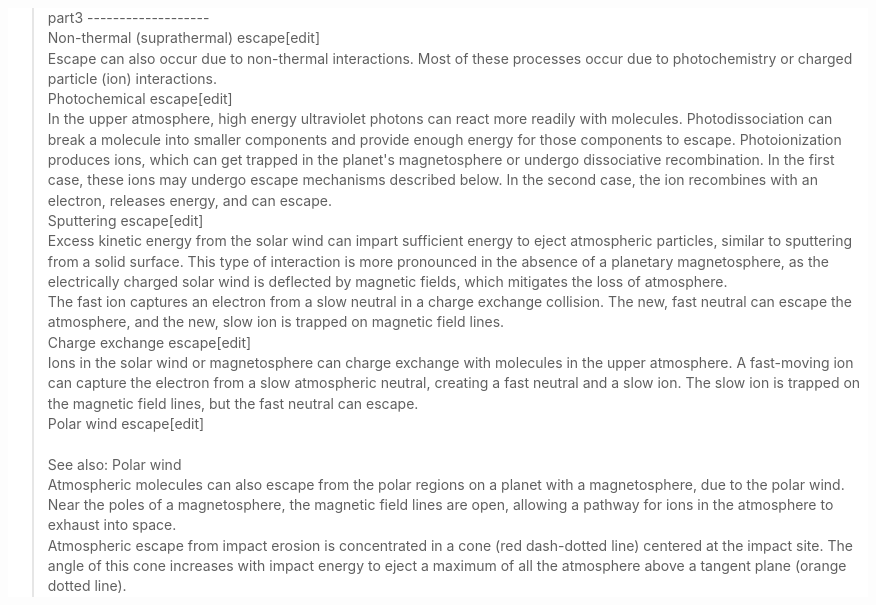> part3 -------------------<br>Non-thermal (suprathermal) escape[edit]<br>Escape can also occur due to non-thermal interactions. Most of these processes occur due to photochemistry or charged particle (ion) interactions.<br>Photochemical escape[edit]<br>In the upper atmosphere, high energy ultraviolet photons can react more readily with molecules. Photodissociation can break a molecule into smaller components and provide enough energy for those components to escape. Photoionization produces ions, which can get trapped in the planet's magnetosphere or undergo dissociative recombination. In the first case, these ions may undergo escape mechanisms described below. In the second case, the ion recombines with an electron, releases energy, and can escape.<br>Sputtering escape[edit]<br>Excess kinetic energy from the solar wind can impart sufficient energy to eject atmospheric particles, similar to sputtering from a solid surface. This type of interaction is more pronounced in the absence of a planetary magnetosphere, as the electrically charged solar wind is deflected by magnetic fields, which mitigates the loss of atmosphere.<br>The fast ion captures an electron from a slow neutral in a charge exchange collision. The new, fast neutral can escape the atmosphere, and the new, slow ion is trapped on magnetic field lines.<br>Charge exchange escape[edit]<br>Ions in the solar wind or magnetosphere can charge exchange with molecules in the upper atmosphere. A fast-moving ion can capture the electron from a slow atmospheric neutral, creating a fast neutral and a slow ion. The slow ion is trapped on the magnetic field lines, but the fast neutral can escape.<br>Polar wind escape[edit]<br><br>See also: Polar wind<br>Atmospheric molecules can also escape from the polar regions on a planet with a magnetosphere, due to the polar wind. Near the poles of a magnetosphere, the magnetic field lines are open, allowing a pathway for ions in the atmosphere to exhaust into space.<br>Atmospheric escape from impact erosion is concentrated in a cone (red dash-dotted line) centered at the impact site. The angle of this cone increases with impact energy to eject a maximum of all the atmosphere above a tangent plane (orange dotted line).
